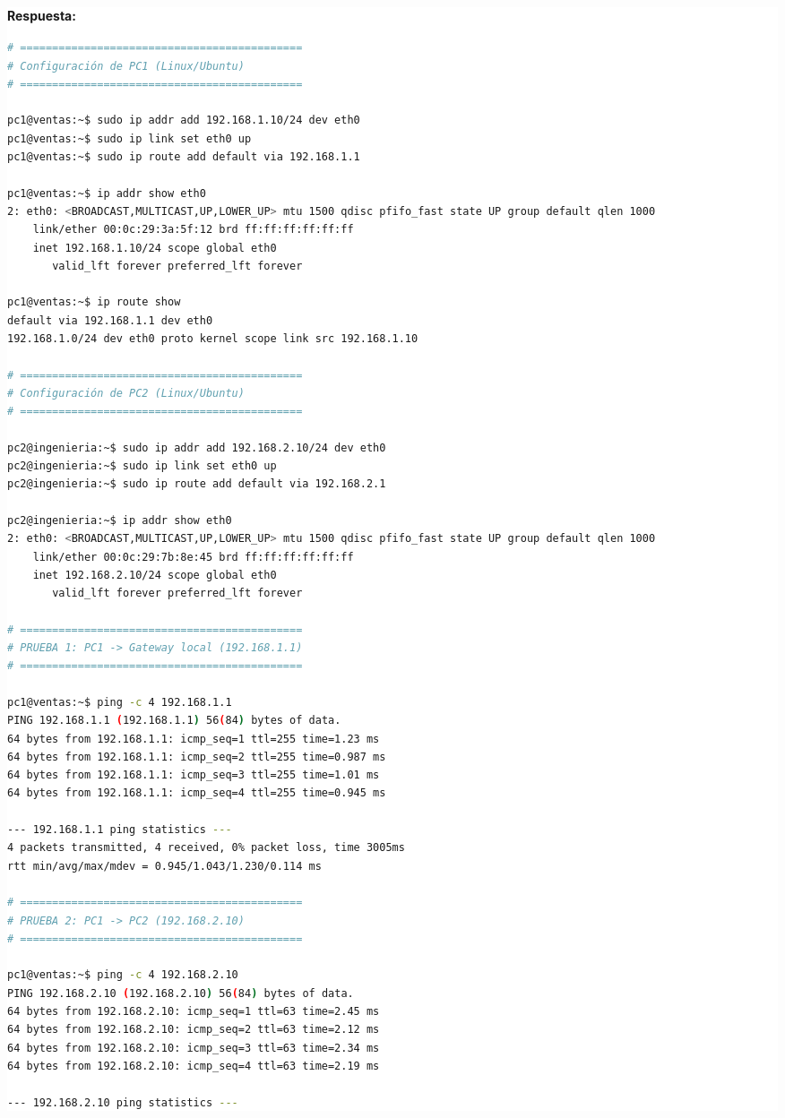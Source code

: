 **Respuesta:**

```bash
# ============================================
# Configuración de PC1 (Linux/Ubuntu)
# ============================================

pc1@ventas:~$ sudo ip addr add 192.168.1.10/24 dev eth0
pc1@ventas:~$ sudo ip link set eth0 up
pc1@ventas:~$ sudo ip route add default via 192.168.1.1

pc1@ventas:~$ ip addr show eth0
2: eth0: <BROADCAST,MULTICAST,UP,LOWER_UP> mtu 1500 qdisc pfifo_fast state UP group default qlen 1000
    link/ether 00:0c:29:3a:5f:12 brd ff:ff:ff:ff:ff:ff
    inet 192.168.1.10/24 scope global eth0
       valid_lft forever preferred_lft forever

pc1@ventas:~$ ip route show
default via 192.168.1.1 dev eth0
192.168.1.0/24 dev eth0 proto kernel scope link src 192.168.1.10

# ============================================
# Configuración de PC2 (Linux/Ubuntu)
# ============================================

pc2@ingenieria:~$ sudo ip addr add 192.168.2.10/24 dev eth0
pc2@ingenieria:~$ sudo ip link set eth0 up
pc2@ingenieria:~$ sudo ip route add default via 192.168.2.1

pc2@ingenieria:~$ ip addr show eth0
2: eth0: <BROADCAST,MULTICAST,UP,LOWER_UP> mtu 1500 qdisc pfifo_fast state UP group default qlen 1000
    link/ether 00:0c:29:7b:8e:45 brd ff:ff:ff:ff:ff:ff
    inet 192.168.2.10/24 scope global eth0
       valid_lft forever preferred_lft forever

# ============================================
# PRUEBA 1: PC1 -> Gateway local (192.168.1.1)
# ============================================

pc1@ventas:~$ ping -c 4 192.168.1.1
PING 192.168.1.1 (192.168.1.1) 56(84) bytes of data.
64 bytes from 192.168.1.1: icmp_seq=1 ttl=255 time=1.23 ms
64 bytes from 192.168.1.1: icmp_seq=2 ttl=255 time=0.987 ms
64 bytes from 192.168.1.1: icmp_seq=3 ttl=255 time=1.01 ms
64 bytes from 192.168.1.1: icmp_seq=4 ttl=255 time=0.945 ms

--- 192.168.1.1 ping statistics ---
4 packets transmitted, 4 received, 0% packet loss, time 3005ms
rtt min/avg/max/mdev = 0.945/1.043/1.230/0.114 ms

# ============================================
# PRUEBA 2: PC1 -> PC2 (192.168.2.10)
# ============================================

pc1@ventas:~$ ping -c 4 192.168.2.10
PING 192.168.2.10 (192.168.2.10) 56(84) bytes of data.
64 bytes from 192.168.2.10: icmp_seq=1 ttl=63 time=2.45 ms
64 bytes from 192.168.2.10: icmp_seq=2 ttl=63 time=2.12 ms
64 bytes from 192.168.2.10: icmp_seq=3 ttl=63 time=2.34 ms
64 bytes from 192.168.2.10: icmp_seq=4 ttl=63 time=2.19 ms

--- 192.168.2.10 ping statistics ---
```